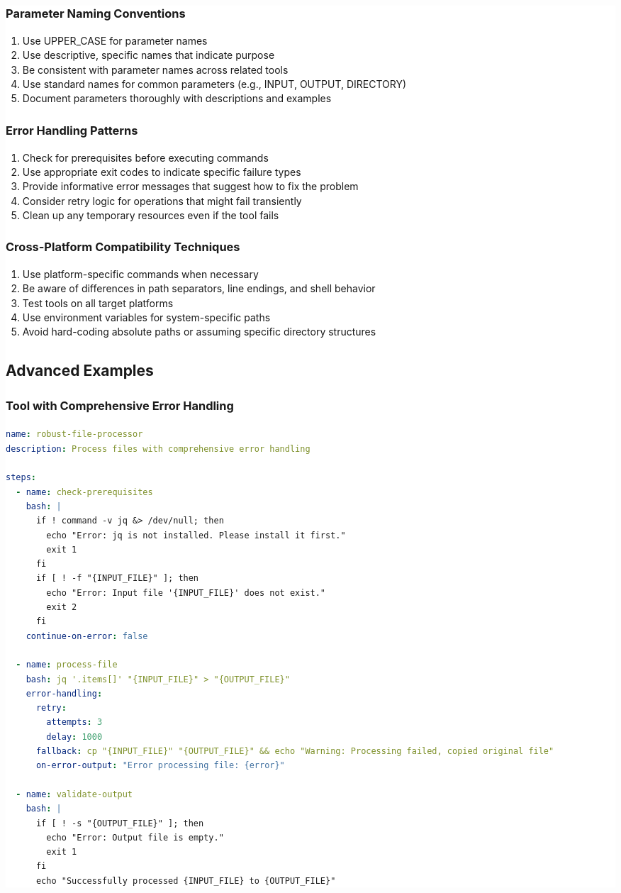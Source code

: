 ### Parameter Naming Conventions

1. Use UPPER_CASE for parameter names
2. Use descriptive, specific names that indicate purpose
3. Be consistent with parameter names across related tools
4. Use standard names for common parameters (e.g., INPUT, OUTPUT, DIRECTORY)
5. Document parameters thoroughly with descriptions and examples

### Error Handling Patterns

1. Check for prerequisites before executing commands
2. Use appropriate exit codes to indicate specific failure types
3. Provide informative error messages that suggest how to fix the problem
4. Consider retry logic for operations that might fail transiently
5. Clean up any temporary resources even if the tool fails

### Cross-Platform Compatibility Techniques

1. Use platform-specific commands when necessary
2. Be aware of differences in path separators, line endings, and shell behavior
3. Test tools on all target platforms
4. Use environment variables for system-specific paths
5. Avoid hard-coding absolute paths or assuming specific directory structures

## Advanced Examples

### Tool with Comprehensive Error Handling

```yaml
name: robust-file-processor
description: Process files with comprehensive error handling

steps:
  - name: check-prerequisites
    bash: |
      if ! command -v jq &> /dev/null; then
        echo "Error: jq is not installed. Please install it first."
        exit 1
      fi
      if [ ! -f "{INPUT_FILE}" ]; then
        echo "Error: Input file '{INPUT_FILE}' does not exist."
        exit 2
      fi
    continue-on-error: false

  - name: process-file
    bash: jq '.items[]' "{INPUT_FILE}" > "{OUTPUT_FILE}"
    error-handling:
      retry:
        attempts: 3
        delay: 1000
      fallback: cp "{INPUT_FILE}" "{OUTPUT_FILE}" && echo "Warning: Processing failed, copied original file"
      on-error-output: "Error processing file: {error}"

  - name: validate-output
    bash: |
      if [ ! -s "{OUTPUT_FILE}" ]; then
        echo "Error: Output file is empty."
        exit 1
      fi
      echo "Successfully processed {INPUT_FILE} to {OUTPUT_FILE}"

```